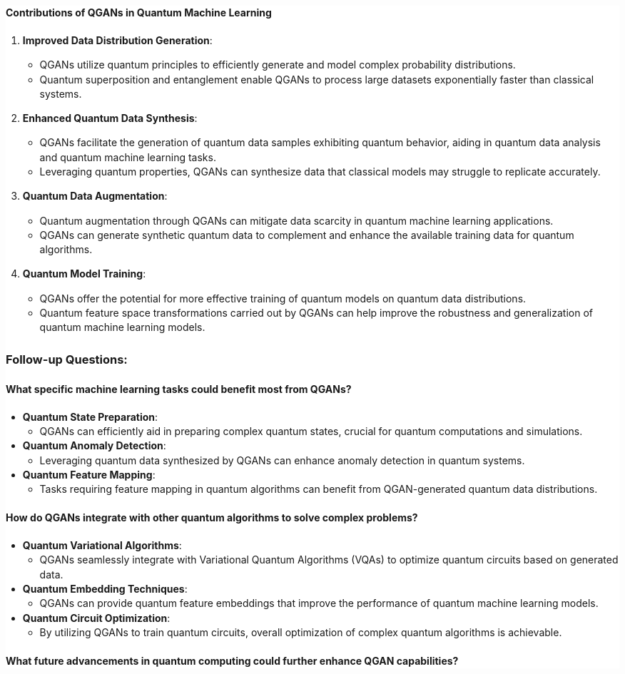 #### **Contributions of QGANs in Quantum Machine Learning**

1. **Improved Data Distribution Generation**:
   - QGANs utilize quantum principles to efficiently generate and model complex probability distributions.
   - Quantum superposition and entanglement enable QGANs to process large datasets exponentially faster than classical systems.

2. **Enhanced Quantum Data Synthesis**:
   - QGANs facilitate the generation of quantum data samples exhibiting quantum behavior, aiding in quantum data analysis and quantum machine learning tasks.
   - Leveraging quantum properties, QGANs can synthesize data that classical models may struggle to replicate accurately.

3. **Quantum Data Augmentation**:
   - Quantum augmentation through QGANs can mitigate data scarcity in quantum machine learning applications.
   - QGANs can generate synthetic quantum data to complement and enhance the available training data for quantum algorithms.

4. **Quantum Model Training**:
   - QGANs offer the potential for more effective training of quantum models on quantum data distributions.
   - Quantum feature space transformations carried out by QGANs can help improve the robustness and generalization of quantum machine learning models.

### Follow-up Questions:

#### **What specific machine learning tasks could benefit most from QGANs?**

- **Quantum State Preparation**:
  - QGANs can efficiently aid in preparing complex quantum states, crucial for quantum computations and simulations.
- **Quantum Anomaly Detection**:
  - Leveraging quantum data synthesized by QGANs can enhance anomaly detection in quantum systems.
- **Quantum Feature Mapping**:
  - Tasks requiring feature mapping in quantum algorithms can benefit from QGAN-generated quantum data distributions.

#### **How do QGANs integrate with other quantum algorithms to solve complex problems?**

- **Quantum Variational Algorithms**:
  - QGANs seamlessly integrate with Variational Quantum Algorithms (VQAs) to optimize quantum circuits based on generated data.
- **Quantum Embedding Techniques**:
  - QGANs can provide quantum feature embeddings that improve the performance of quantum machine learning models.
- **Quantum Circuit Optimization**:
  - By utilizing QGANs to train quantum circuits, overall optimization of complex quantum algorithms is achievable.

#### **What future advancements in quantum computing could further enhance QGAN capabilities?**
